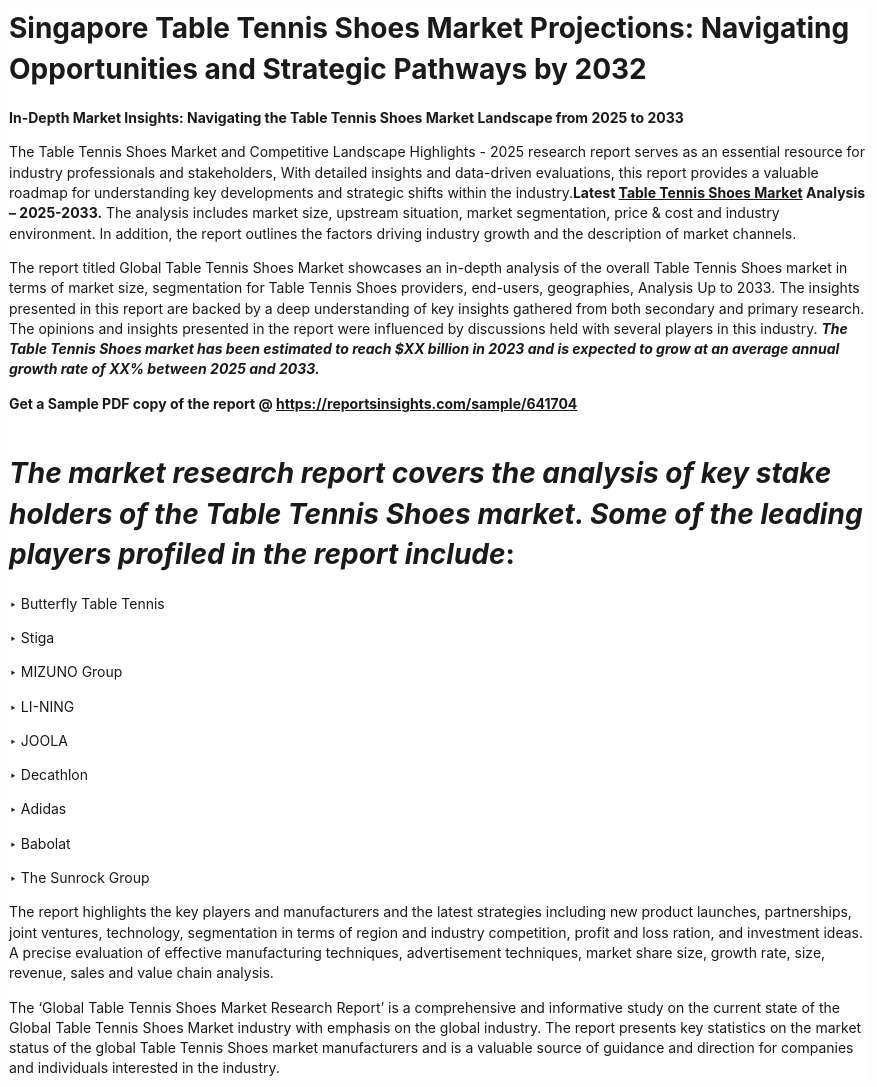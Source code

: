 # Singapore Table Tennis Shoes Market Projections: Navigating Opportunities and Strategic Pathways by 2032

<strong>In-Depth Market Insights: Navigating the Table Tennis Shoes Market Landscape from 2025 to 2033</strong></p>

The Table Tennis Shoes Market and Competitive Landscape Highlights - 2025 research report serves as an essential resource for industry professionals and stakeholders, With detailed insights and data-driven evaluations, this report provides a valuable roadmap for understanding key developments and strategic shifts within the industry.<strong>Latest <a href=https://www.reportsinsights.com/sample/641704>Table Tennis Shoes Market</a> Analysis – 2025-2033.</strong>  The analysis includes market size, upstream situation, market segmentation, price & cost and industry environment. In addition, the report outlines the factors driving industry growth and the description of market channels.

The report titled Global Table Tennis Shoes Market showcases an in-depth analysis of the overall Table Tennis Shoes market in terms of market size, segmentation for Table Tennis Shoes providers, end-users, geographies, Analysis Up to 2033. The insights presented in this report are backed by a deep understanding of key insights gathered from both secondary and primary research. The opinions and insights presented in the report were influenced by discussions held with several players in this industry. <strong><em>The Table Tennis Shoes market has been estimated to reach $XX billion in 2023 and is expected to grow at an average annual growth rate of XX% between 2025 and 2033.</em></strong>

<strong>Get a Sample PDF copy of the report @ <a href=https://reportsinsights.com/sample/641704>https://reportsinsights.com/sample/641704</a></strong>

# <strong><em>The market research report covers the analysis of key stake holders of the Table Tennis Shoes market. Some of the leading players profiled in the report include</em></strong>: 

‣ Butterfly Table Tennis

‣ Stiga

‣ MIZUNO Group

‣ LI-NING

‣ JOOLA

‣ Decathlon

‣ Adidas

‣ Babolat

‣ The Sunrock Group

The report highlights the key players and manufacturers and the latest strategies including new product launches, partnerships, joint ventures, technology, segmentation in terms of region and industry competition, profit and loss ration, and investment ideas. A precise evaluation of effective manufacturing techniques, advertisement techniques, market share size, growth rate, size, revenue, sales and value chain analysis.

The ‘Global Table Tennis Shoes Market Research Report’ is a comprehensive and informative study on the current state of the Global Table Tennis Shoes Market industry with emphasis on the global industry. The report presents key statistics on the market status of the global Table Tennis Shoes market manufacturers and is a valuable source of guidance and direction for companies and individuals interested in the industry.
